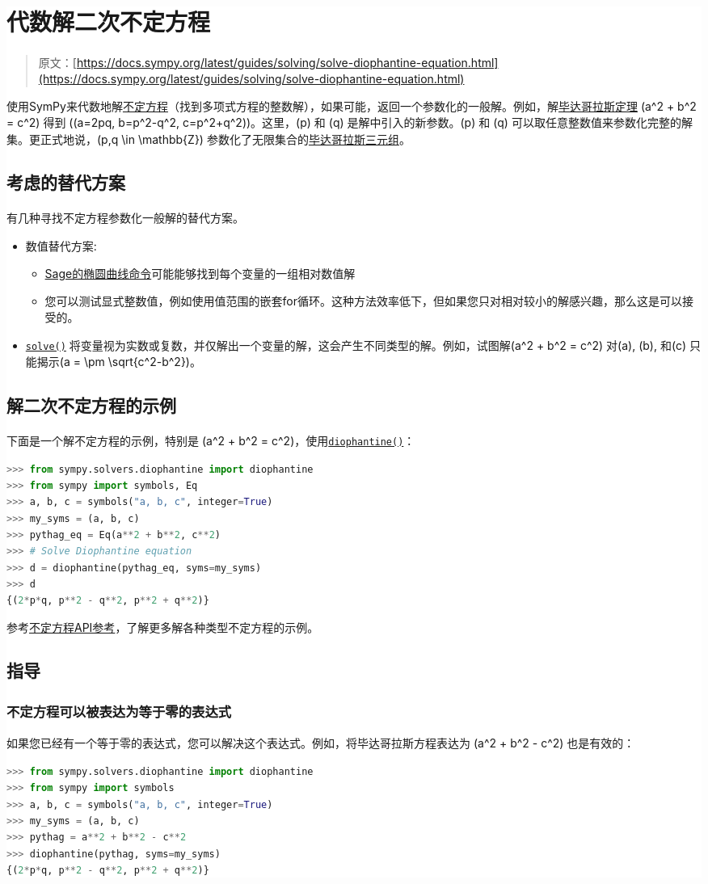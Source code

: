 # 代数解二次不定方程

> 原文：[https://docs.sympy.org/latest/guides/solving/solve-diophantine-equation.html](https://docs.sympy.org/latest/guides/solving/solve-diophantine-equation.html)

使用SymPy来代数地解[不定方程](https://en.wikipedia.org/wiki/Diophantine_equation)（找到多项式方程的整数解），如果可能，返回一个参数化的一般解。例如，解[毕达哥拉斯定理](https://en.wikipedia.org/wiki/Pythagorean_theorem) \(a^2 + b^2 = c^2\) 得到 \((a=2pq, b=p^2-q^2, c=p^2+q^2)\)。这里，\(p\) 和 \(q\) 是解中引入的新参数。\(p\) 和 \(q\) 可以取任意整数值来参数化完整的解集。更正式地说，\(p,q \in \mathbb{Z}\) 参数化了无限集合的[毕达哥拉斯三元组](https://en.wikipedia.org/wiki/Pythagorean_triple)。

## 考虑的替代方案

有几种寻找不定方程参数化一般解的替代方案。

+   数值替代方案:

    +   [Sage的椭圆曲线命令](https://doc.sagemath.org/html/en/constructions/elliptic_curves.html)可能能够找到每个变量的一组相对数值解

    +   您可以测试显式整数值，例如使用值范围的嵌套for循环。这种方法效率低下，但如果您只对相对较小的解感兴趣，那么这是可以接受的。

+   [`solve()`](../../modules/solvers/solvers.html#sympy.solvers.solvers.solve "sympy.solvers.solvers.solve") 将变量视为实数或复数，并仅解出一个变量的解，这会产生不同类型的解。例如，试图解\(a^2 + b^2 = c^2\) 对\(a\), \(b\), 和\(c\) 只能揭示\(a = \pm \sqrt{c^2-b^2}\)。

## 解二次不定方程的示例

下面是一个解不定方程的示例，特别是 \(a^2 + b^2 = c^2\)，使用[`diophantine()`](../../modules/solvers/diophantine.html#sympy.solvers.diophantine.diophantine.diophantine "sympy.solvers.diophantine.diophantine.diophantine")：

```py
>>> from sympy.solvers.diophantine import diophantine
>>> from sympy import symbols, Eq
>>> a, b, c = symbols("a, b, c", integer=True)
>>> my_syms = (a, b, c)
>>> pythag_eq = Eq(a**2 + b**2, c**2)
>>> # Solve Diophantine equation
>>> d = diophantine(pythag_eq, syms=my_syms)
>>> d
{(2*p*q, p**2 - q**2, p**2 + q**2)} 
```

参考[不定方程API参考](../../modules/solvers/diophantine.html)，了解更多解各种类型不定方程的示例。

## 指导

### 不定方程可以被表达为等于零的表达式

如果您已经有一个等于零的表达式，您可以解决这个表达式。例如，将毕达哥拉斯方程表达为 \(a^2 + b^2 - c^2\) 也是有效的：

```py
>>> from sympy.solvers.diophantine import diophantine
>>> from sympy import symbols
>>> a, b, c = symbols("a, b, c", integer=True)
>>> my_syms = (a, b, c)
>>> pythag = a**2 + b**2 - c**2
>>> diophantine(pythag, syms=my_syms)
{(2*p*q, p**2 - q**2, p**2 + q**2)} 
```
